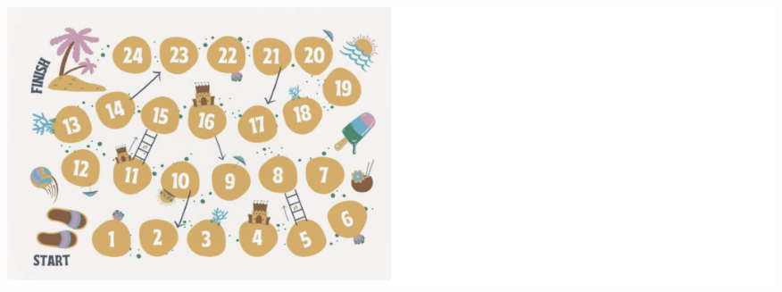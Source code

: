 <img src="/images/illustrations/bg9.png" alt="My Logo" width="50%" height="auto">
</p>

<p align="center">